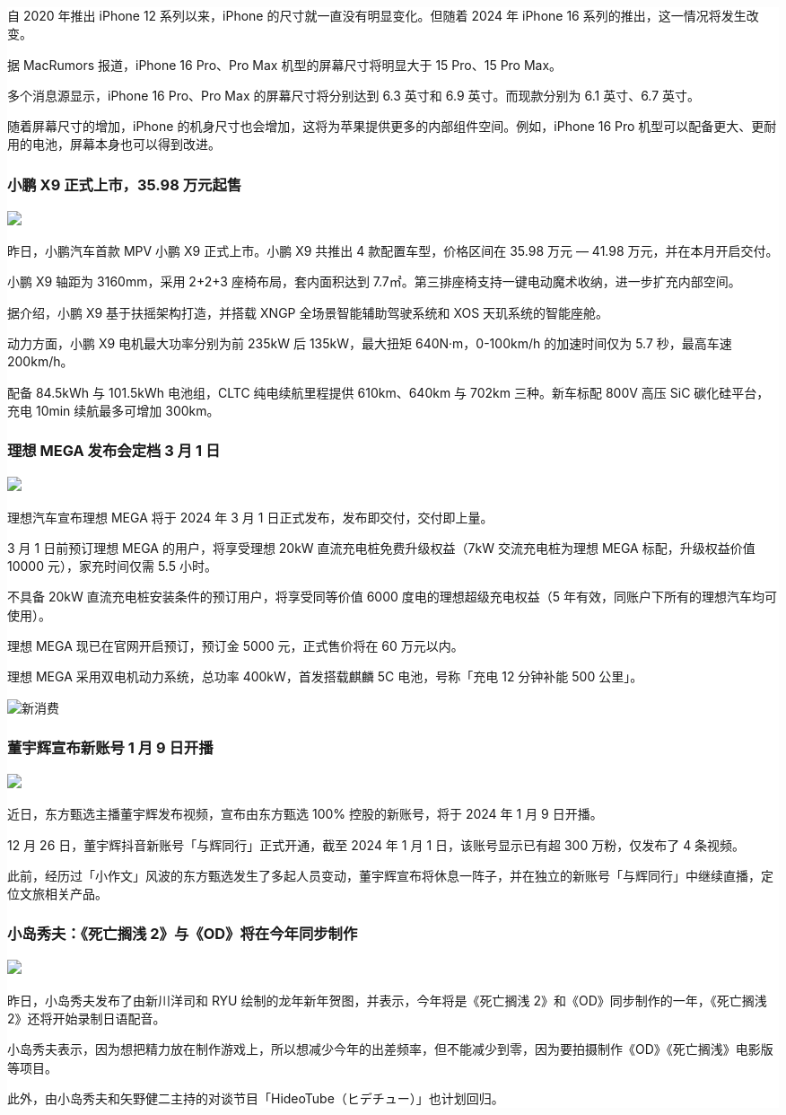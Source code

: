 自 2020 年推出 iPhone 12 系列以来，iPhone 的尺寸就一直没有明显变化。但随着 2024 年 iPhone 16 系列的推出，这一情况将发生改变。

据 MacRumors 报道，iPhone 16 Pro、Pro Max 机型的屏幕尺寸将明显大于 15 Pro、15 Pro Max。

多个消息源显示，iPhone 16 Pro、Pro Max 的屏幕尺寸将分别达到 6.3 英寸和 6.9 英寸。而现款分别为 6.1 英寸、6.7 英寸。

随着屏幕尺寸的增加，iPhone 的机身尺寸也会增加，这将为苹果提供更多的内部组件空间。例如，iPhone 16 Pro 机型可以配备更大、更耐用的电池，屏幕本身也可以得到改进。

### 小鹏 X9 正式上市，35.98 万元起售

![](https://proxy-prod.omnivore-image-cache.app/0x0,sch1rNMd0Jre18dw8JRIuV3GUWhyk-MRt5TRkZ9fZwBU/https://s3.ifanr.com/images/ep/uploads/240101/710f85f9-79d4-4e7b-89f7-a69d4e4f8059.jpg!720)

昨日，小鹏汽车首款 MPV 小鹏 X9 正式上市。小鹏 X9 共推出 4 款配置车型，价格区间在 35.98 万元 — 41.98 万元，并在本月开启交付。

小鹏 X9 轴距为 3160mm，采用 2+2+3 座椅布局，套内面积达到 7.7㎡。第三排座椅支持一键电动魔术收纳，进一步扩充内部空间。

据介绍，小鹏 X9 基于扶摇架构打造，并搭载 XNGP 全场景智能辅助驾驶系统和 XOS 天玑系统的智能座舱。

动力方面，小鹏 X9 电机最大功率分别为前 235kW 后 135kW，最大扭矩 640N·m，0-100km/h 的加速时间仅为 5.7 秒，最高车速 200km/h。

配备 84.5kWh 与 101.5kWh 电池组，CLTC 纯电续航里程提供 610km、640km 与 702km 三种。新车标配 800V 高压 SiC 碳化硅平台，充电 10min 续航最多可增加 300km。

### 理想 MEGA 发布会定档 3 月 1 日

![](https://proxy-prod.omnivore-image-cache.app/0x0,stfGWCQ_q6m56WMM74KBCQLDz1RQQFff1MkhncJS3hYE/https://s3.ifanr.com/images/ep/uploads/240101/4c266a2a-1eea-4581-9d5b-0a1187de0e6c.jpeg!720)

理想汽车宣布理想 MEGA 将于 2024 年 3 月 1 日正式发布，发布即交付，交付即上量。

3 月 1 日前预订理想 MEGA 的用户，将享受理想 20kW 直流充电桩免费升级权益（7kW 交流充电桩为理想 MEGA 标配，升级权益价值 10000 元），家充时间仅需 5.5 小时。

不具备 20kW 直流充电桩安装条件的预订用户，将享受同等价值 6000 度电的理想超级充电权益（5 年有效，同账户下所有的理想汽车均可使用）。

理想 MEGA 现已在官网开启预订，预订金 5000 元，正式售价将在 60 万元以内。

理想 MEGA 采用双电机动力系统，总功率 400kW，首发搭载麒麟 5C 电池，号称「充电 12 分钟补能 500 公里」。

![新消费](https://proxy-prod.omnivore-image-cache.app/0x0,snRtyLeNBox08r7Nm9OMZwDfGb8Ud6G9OLchCE4ZSyvo/https://s3.ifanr.com/images/ep/common-images/pin_pai.png!720)

### 董宇辉宣布新账号 1 月 9 日开播

![](https://proxy-prod.omnivore-image-cache.app/0x0,sKglNfFxS5iuzmtPe9AYZ5vIfbNGSGyEOagezyIzqMHM/https://s3.ifanr.com/images/ep/uploads/240101/86260e94-5308-4d0a-99d2-0969d7fc3962.jpg!720)

近日，东方甄选主播董宇辉发布视频，宣布由东方甄选 100% 控股的新账号，将于 2024 年 1 月 9 日开播。

12 月 26 日，董宇辉抖音新账号「与辉同行」正式开通，截至 2024 年 1 月 1 日，该账号显示已有超 300 万粉，仅发布了 4 条视频。

此前，经历过「小作文」风波的东方甄选发生了多起人员变动，董宇辉宣布将休息一阵子，并在独立的新账号「与辉同行」​​​中继续直播，定位文旅相关产品。

### 小岛秀夫：《死亡搁浅 2》与《OD》将在今年同步制作

![](https://proxy-prod.omnivore-image-cache.app/0x0,sA9v6poOZ3G7MdQMMJh8nSMNu7yeMIg252lpyQ475pYo/https://s3.ifanr.com/images/ep/uploads/240101/15c48b8d-a570-4d9d-a0ed-21f4ecb97ee2.jpeg!720)

昨日，小岛秀夫发布了由新川洋司和 RYU 绘制的龙年新年贺图，并表示，今年将是《死亡搁浅 2》和《OD》同步制作的一年，《死亡搁浅 2》还将开始录制日语配音。

小岛秀夫表示，因为想把精力放在制作游戏上，所以想减少今年的出差频率，但不能减少到零，因为要拍摄制作《OD》《死亡搁浅》电影版等项目。

此外，由小岛秀夫和矢野健二主持的对谈节目「HideoTube（ヒデチュー）」也计划回归。
